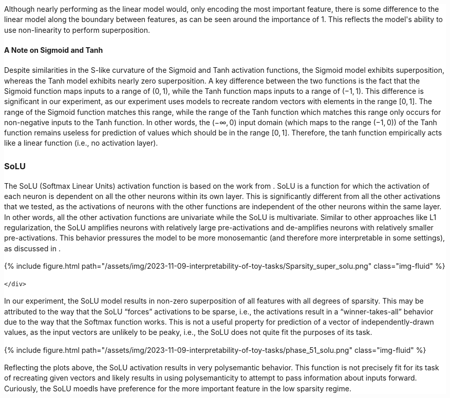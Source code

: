 Although nearly performing as the linear model would, only encoding the most important feature, there is some difference to the linear model along the boundary between features, as can be seen around the importance of 1. This reflects the model's ability to use non-linearity to perform superposition.

#### A Note on Sigmoid and Tanh

Despite similarities in the S-like curvature of the Sigmoid and Tanh activation functions, the Sigmoid model exhibits superposition, whereas the Tanh model exhibits nearly zero superposition. A key difference between the two functions is the fact that the Sigmoid function maps inputs to a range of $(0, 1)$, while the Tanh function maps inputs to a range of $(-1, 1)$. This difference is significant in our experiment, as our experiment uses models to recreate random vectors with elements in the range $[0, 1]$. The range of the Sigmoid function matches this range, while the range of the Tanh function which matches this range only occurs for non-negative inputs to the Tanh function. In other words, the $(-\infty, 0)$ input domain (which maps to the range $(-1, 0)$) of the Tanh function remains useless for prediction of values which should be in the range $[0, 1]$. Therefore, the tanh function empirically acts like a linear function (i.e., no activation layer).


### SoLU

The SoLU (Softmax Linear Units) activation function is based on the work from <d-cite key="elhage2022solu"></d-cite>. SoLU is a function for which the activation of each neuron is dependent on all the other neurons within its own layer. This is significantly different from all the other activations that we tested, as the activations of neurons with the other functions are independent of the other neurons within the same layer. In other words, all the other activation functions are univariate while the SoLU is multivariate. Similar to other approaches like L1 regularization, the SoLU amplifies neurons with relatively large pre-activations and de-amplifies neurons with relatively smaller pre-activations. This behavior pressures the model to be more monosemantic (and therefore more interpretable in some settings), as discussed in <d-cite key="elhage2022solu"></d-cite>. 

<div class="row mt-3 l-page">
    <div class="col-sm mt-3 mt-md-0">
        {% include figure.html path="/assets/img/2023-11-09-interpretability-of-toy-tasks/Sparsity_super_solu.png" class="img-fluid" %}
        
    </div>
</div>

In our experiment, the SoLU model results in non-zero superposition of all features with all degrees of sparsity. This may be attributed to the way that the SoLU “forces” activations to be sparse, i.e., the activations result in a “winner-takes-all” behavior due to the way that the Softmax function works. This is not a useful property for prediction of a vector of independently-drawn values, as the input vectors are unlikely to be peaky, i.e., the SoLU does not quite fit the purposes of its task.

<div class="row mt-3 l-page">
    <div class="col-6 mx-auto mt-3 mt-md-0">
        {% include figure.html path="/assets/img/2023-11-09-interpretability-of-toy-tasks/phase_51_solu.png" class="img-fluid" %}
    </div>
</div>

Reflecting the plots above, the SoLU activation results in very polysemantic behavior. This function is not precisely fit for its task of recreating given vectors and likely results in using polysemanticity to attempt to pass information about inputs forward. Curiously, the SoLU moedls have preference for the more important feature in the low sparsity regime.
